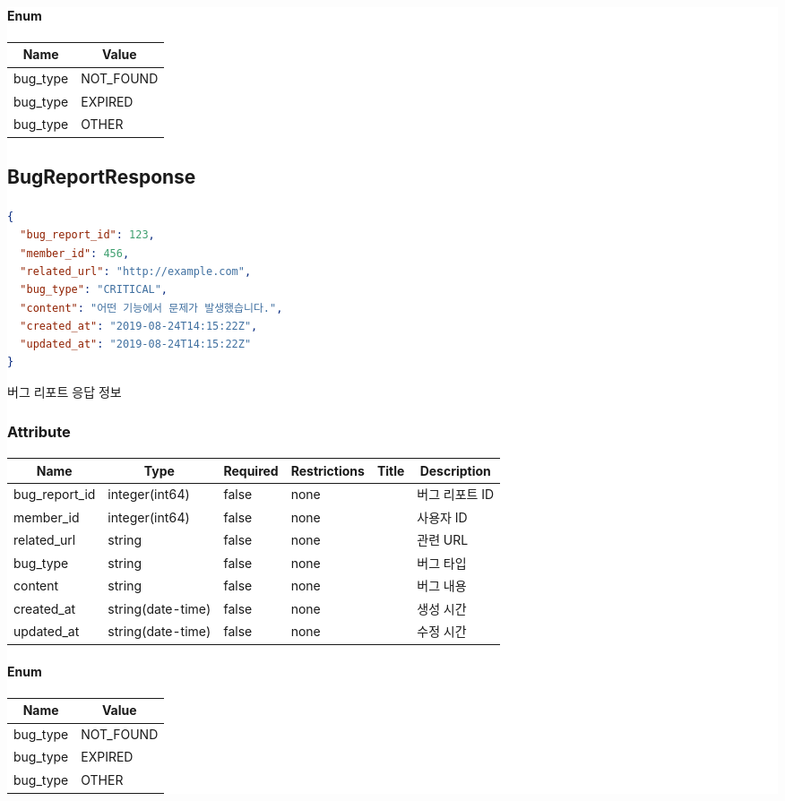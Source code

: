 #### Enum

|Name|Value|
|---|---|
|bug_type|NOT_FOUND|
|bug_type|EXPIRED|
|bug_type|OTHER|

<h2 id="tocS_BugReportResponse">BugReportResponse</h2>

<a id="schemabugreportresponse"></a>
<a id="schema_BugReportResponse"></a>
<a id="tocSbugreportresponse"></a>
<a id="tocsbugreportresponse"></a>

```json
{
  "bug_report_id": 123,
  "member_id": 456,
  "related_url": "http://example.com",
  "bug_type": "CRITICAL",
  "content": "어떤 기능에서 문제가 발생했습니다.",
  "created_at": "2019-08-24T14:15:22Z",
  "updated_at": "2019-08-24T14:15:22Z"
}

```

버그 리포트 응답 정보

### Attribute

|Name|Type|Required|Restrictions|Title|Description|
|---|---|---|---|---|---|
|bug_report_id|integer(int64)|false|none||버그 리포트 ID|
|member_id|integer(int64)|false|none||사용자 ID|
|related_url|string|false|none||관련 URL|
|bug_type|string|false|none||버그 타입|
|content|string|false|none||버그 내용|
|created_at|string(date-time)|false|none||생성 시간|
|updated_at|string(date-time)|false|none||수정 시간|

#### Enum

|Name|Value|
|---|---|
|bug_type|NOT_FOUND|
|bug_type|EXPIRED|
|bug_type|OTHER|
